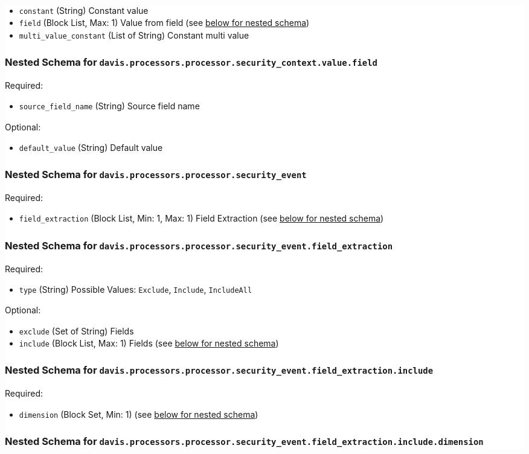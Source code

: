 - `constant` (String) Constant value
- `field` (Block List, Max: 1) Value from field (see [below for nested schema](#nestedblock--davis--processors--processor--security_context--value--field))
- `multi_value_constant` (List of String) Constant multi value

<a id="nestedblock--davis--processors--processor--security_context--value--field"></a>
### Nested Schema for `davis.processors.processor.security_context.value.field`

Required:

- `source_field_name` (String) Source field name

Optional:

- `default_value` (String) Default value




<a id="nestedblock--davis--processors--processor--security_event"></a>
### Nested Schema for `davis.processors.processor.security_event`

Required:

- `field_extraction` (Block List, Min: 1, Max: 1) Field Extraction (see [below for nested schema](#nestedblock--davis--processors--processor--security_event--field_extraction))

<a id="nestedblock--davis--processors--processor--security_event--field_extraction"></a>
### Nested Schema for `davis.processors.processor.security_event.field_extraction`

Required:

- `type` (String) Possible Values: `Exclude`, `Include`, `IncludeAll`

Optional:

- `exclude` (Set of String) Fields
- `include` (Block List, Max: 1) Fields (see [below for nested schema](#nestedblock--davis--processors--processor--security_event--field_extraction--include))

<a id="nestedblock--davis--processors--processor--security_event--field_extraction--include"></a>
### Nested Schema for `davis.processors.processor.security_event.field_extraction.include`

Required:

- `dimension` (Block Set, Min: 1) (see [below for nested schema](#nestedblock--davis--processors--processor--security_event--field_extraction--include--dimension))

<a id="nestedblock--davis--processors--processor--security_event--field_extraction--include--dimension"></a>
### Nested Schema for `davis.processors.processor.security_event.field_extraction.include.dimension`
